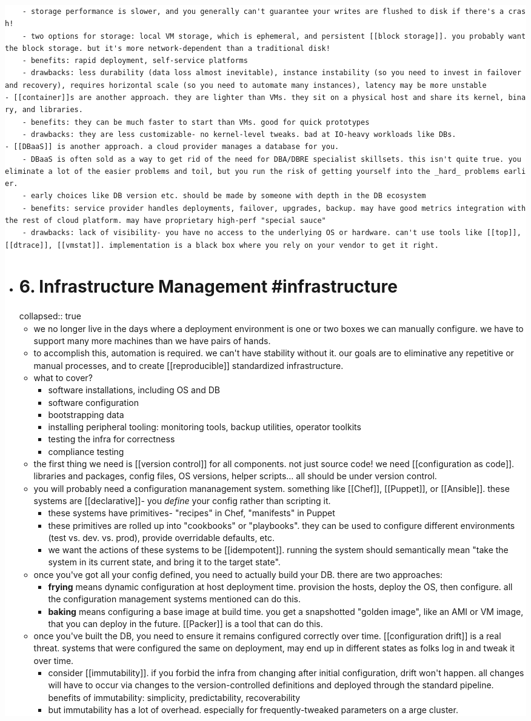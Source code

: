 		- storage performance is slower, and you generally can't guarantee your writes are flushed to disk if there's a crash!
		- two options for storage: local VM storage, which is ephemeral, and persistent [[block storage]]. you probably want the block storage. but it's more network-dependent than a traditional disk!
		- benefits: rapid deployment, self-service platforms
		- drawbacks: less durability (data loss almost inevitable), instance instability (so you need to invest in failover and recovery), requires horizontal scale (so you need to automate many instances), latency may be more unstable
	- [[container]]s are another approach. they are lighter than VMs. they sit on a physical host and share its kernel, binary, and libraries.
		- benefits: they can be much faster to start than VMs. good for quick prototypes
		- drawbacks: they are less customizable- no kernel-level tweaks. bad at IO-heavy workloads like DBs.
	- [[DBaaS]] is another approach. a cloud provider manages a database for you.
		- DBaaS is often sold as a way to get rid of the need for DBA/DBRE specialist skillsets. this isn't quite true. you eliminate a lot of the easier problems and toil, but you run the risk of getting yourself into the _hard_ problems earlier.
		- early choices like DB version etc. should be made by someone with depth in the DB ecosystem
		- benefits: service provider handles deployments, failover, upgrades, backup. may have good metrics integration with the rest of cloud platform. may have proprietary high-perf "special sauce"
		- drawbacks: lack of visibility- you have no access to the underlying OS or hardware. can't use tools like [[top]], [[dtrace]], [[vmstat]]. implementation is a black box where you rely on your vendor to get it right.
- # 6. Infrastructure Management #infrastructure
  collapsed:: true
	- we no longer live in the days where a deployment environment is one or two boxes we can manually configure. we have to support many more machines than we have pairs of hands.
	- to accomplish this, automation is required. we can't have stability without it. our goals are to eliminative any repetitive or manual processes, and to create [[reproducible]] standardized infrastructure.
	- what to cover?
		- software installations, including OS and DB
		- software configuration
		- bootstrapping data
		- installing peripheral tooling: monitoring tools, backup utilities, operator toolkits
		- testing the infra for correctness
		- compliance testing
	- the first thing we need is [[version control]] for all components. not just source code! we need [[configuration as code]]. libraries and packages, config files, OS versions, helper scripts... all should be under version control.
	- you will probably need a configuration mananagement system. something like [[Chef]], [[Puppet]], or [[Ansible]]. these systems are [[declarative]]- you *define* your config rather than scripting it.
		- these systems have primitives- "recipes" in Chef, "manifests" in Puppet
		- these primitives are rolled up into "cookbooks" or "playbooks". they can be used to configure different environments (test vs. dev. vs. prod), provide overridable defaults, etc.
		- we want the actions of these systems to be [[idempotent]]. running the system should semantically mean "take the system in its current state, and bring it to the target state".
	- once you've got all your config defined, you need to actually build your DB. there are two approaches:
		- **frying** means dynamic configuration at host deployment time. provision the hosts, deploy the OS, then configure. all the configuration management systems mentioned can do this.
		- **baking** means configuring a base image at build time. you get a snapshotted "golden image", like an AMI or VM image, that you can deploy in the future. [[Packer]] is a tool that can do this.
	- once you've built the DB, you need to ensure it remains configured correctly over time. [[configuration drift]] is a real threat. systems that were configured the same on deployment, may end up in different states as folks log in and tweak it over time.
		- consider [[immutability]]. if you forbid the infra from changing after initial configuration, drift won't happen. all changes will have to occur via changes to the version-controlled definitions and deployed through the standard pipeline. benefits of immutability: simplicity, predictability, recoverability
		- but immutability has a lot of overhead. especially for frequently-tweaked parameters on a arge cluster.